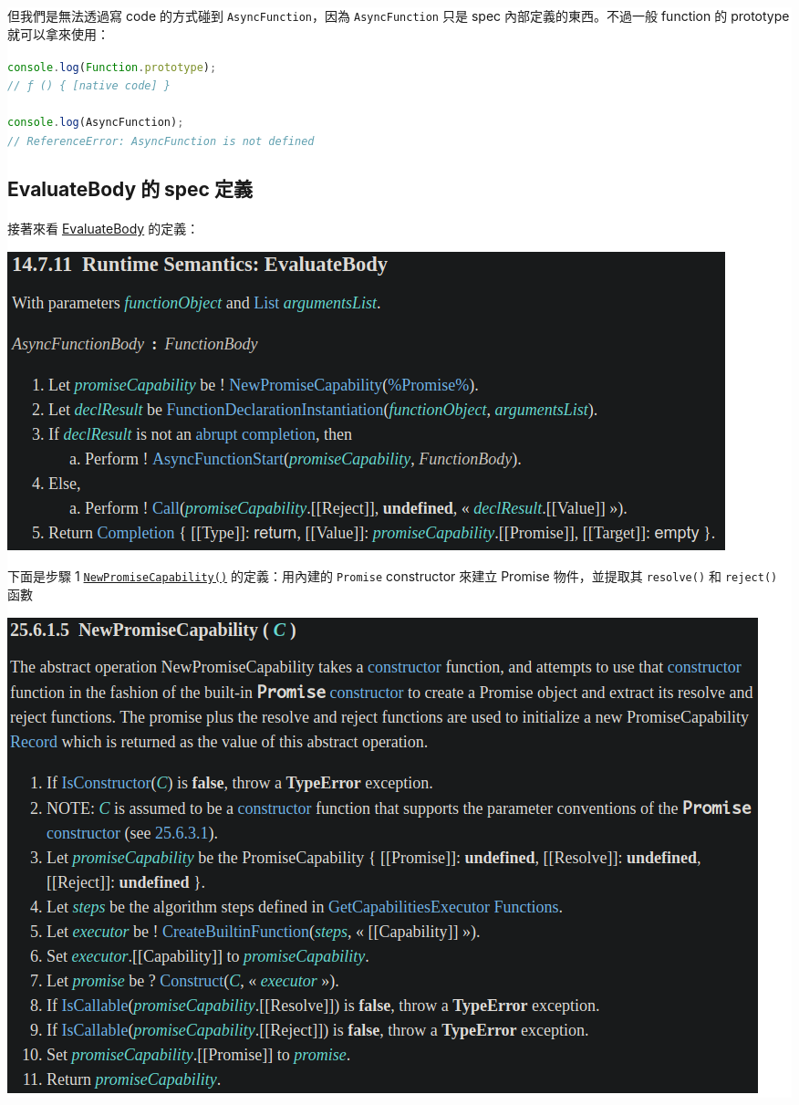 但我們是無法透過寫 code 的方式碰到 `AsyncFunction`，因為 `AsyncFunction` 只是 spec 內部定義的東西。不過一般 function 的 prototype 就可以拿來使用：

```javascript
console.log(Function.prototype);
// ƒ () { [native code] }

console.log(AsyncFunction);
// ReferenceError: AsyncFunction is not defined
```

## EvaluateBody 的 spec 定義

接著來看 [EvaluateBody](http://www.ecma-international.org/ecma-262/#sec-async-function-definitions-EvaluateBody) 的定義：

![](../images/javascript-async-await/2020-09-21-10-34-35.png)


下面是步驟 1 [`NewPromiseCapability()`](http://www.ecma-international.org/ecma-262/#sec-newpromisecapability) 的定義：用內建的 `Promise` constructor 來建立 Promise 物件，並提取其 `resolve()` 和 `reject()` 函數

![](../images/javascript-async-await/2020-09-21-10-36-05.png)